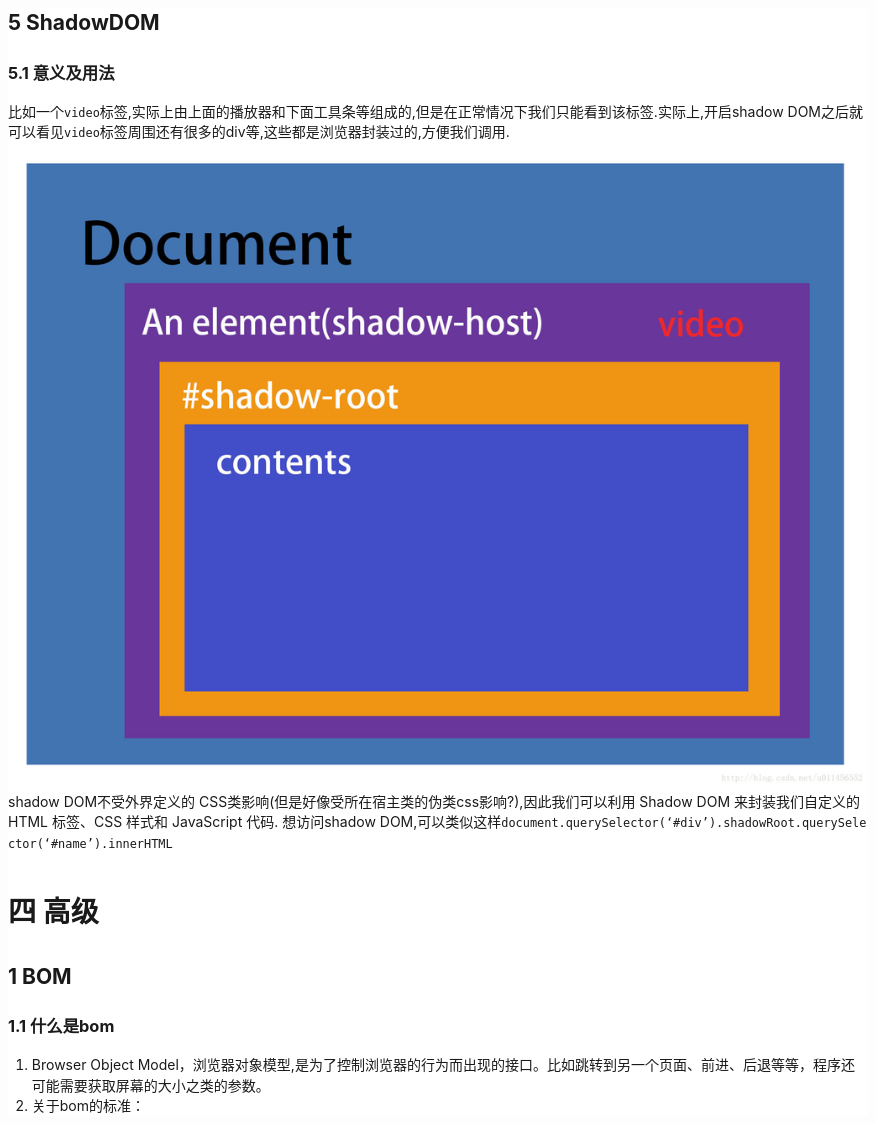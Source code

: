## 5 ShadowDOM
### 5.1 意义及用法
比如一个`video`标签,实际上由上面的播放器和下面工具条等组成的,但是在正常情况下我们只能看到该标签.实际上,开启shadow DOM之后就可以看见`video`标签周围还有很多的div等,这些都是浏览器封装过的,方便我们调用.
![](../picture/front/dom-1-shadowDOM.jpg)
shadow DOM不受外界定义的 CSS类影响(但是好像受所在宿主类的伪类css影响?),因此我们可以利用 Shadow DOM 来封装我们自定义的 HTML 标签、CSS 样式和 JavaScript 代码.
想访问shadow DOM,可以类似这样`document.querySelector(‘#div’).shadowRoot.querySelector(‘#name’).innerHTML`

# 四 高级
## 1 BOM
### 1.1 什么是bom
1. Browser Object Model，浏览器对象模型,是为了控制浏览器的行为而出现的接口。比如跳转到另一个页面、前进、后退等等，程序还可能需要获取屏幕的大小之类的参数。
2. 关于bom的标准：
